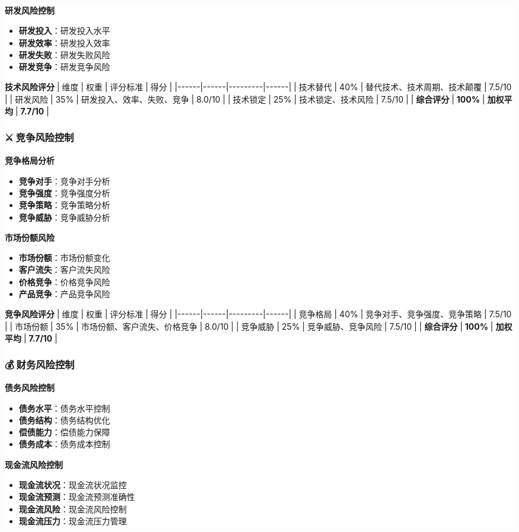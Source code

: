 **研发风险控制**
- **研发投入**：研发投入水平
- **研发效率**：研发投入效率
- **研发失败**：研发失败风险
- **研发竞争**：研发竞争风险

**技术风险评分**
| 维度 | 权重 | 评分标准 | 得分 |
|------|------|---------|------|
| 技术替代 | 40% | 替代技术、技术周期、技术颠覆 | 7.5/10 |
| 研发风险 | 35% | 研发投入、效率、失败、竞争 | 8.0/10 |
| 技术锁定 | 25% | 技术锁定、技术风险 | 7.5/10 |
| **综合评分** | **100%** | **加权平均** | **7.7/10** |

### ⚔️ 竞争风险控制

**竞争格局分析**
- **竞争对手**：竞争对手分析
- **竞争强度**：竞争强度分析
- **竞争策略**：竞争策略分析
- **竞争威胁**：竞争威胁分析

**市场份额风险**
- **市场份额**：市场份额变化
- **客户流失**：客户流失风险
- **价格竞争**：价格竞争风险
- **产品竞争**：产品竞争风险

**竞争风险评分**
| 维度 | 权重 | 评分标准 | 得分 |
|------|------|---------|------|
| 竞争格局 | 40% | 竞争对手、竞争强度、竞争策略 | 7.5/10 |
| 市场份额 | 35% | 市场份额、客户流失、价格竞争 | 8.0/10 |
| 竞争威胁 | 25% | 竞争威胁、竞争风险 | 7.5/10 |
| **综合评分** | **100%** | **加权平均** | **7.7/10** |

### 💰 财务风险控制

**债务风险控制**
- **债务水平**：债务水平控制
- **债务结构**：债务结构优化
- **偿债能力**：偿债能力保障
- **债务成本**：债务成本控制

**现金流风险控制**
- **现金流状况**：现金流状况监控
- **现金流预测**：现金流预测准确性
- **现金流风险**：现金流风险控制
- **现金流压力**：现金流压力管理
